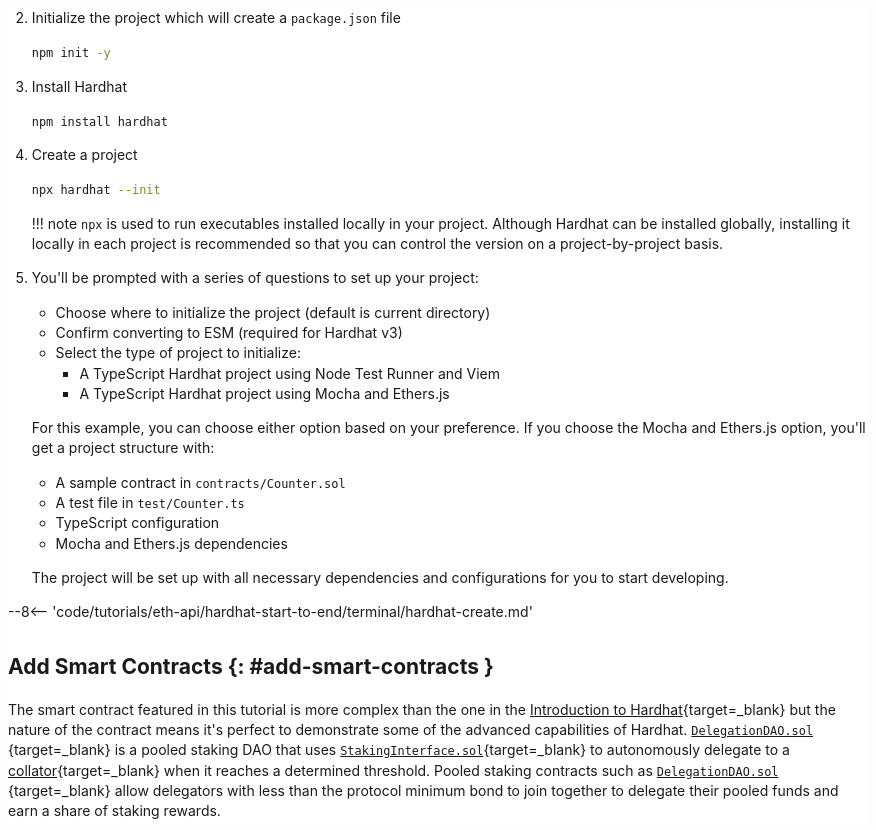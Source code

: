 2. Initialize the project which will create a `package.json` file

    ```bash
    npm init -y
    ```

3. Install Hardhat

    ```bash
    npm install hardhat
    ```

4. Create a project

    ```bash
    npx hardhat --init
    ```

    !!! note
        `npx` is used to run executables installed locally in your project. Although Hardhat can be installed globally, installing it locally in each project is recommended so that you can control the version on a project-by-project basis.

5. You'll be prompted with a series of questions to set up your project:

    - Choose where to initialize the project (default is current directory)
    - Confirm converting to ESM (required for Hardhat v3)
    - Select the type of project to initialize:
        - A TypeScript Hardhat project using Node Test Runner and Viem
        - A TypeScript Hardhat project using Mocha and Ethers.js

    For this example, you can choose either option based on your preference. If you choose the Mocha and Ethers.js option, you'll get a project structure with:
    
    - A sample contract in `contracts/Counter.sol`
    - A test file in `test/Counter.ts`
    - TypeScript configuration
    - Mocha and Ethers.js dependencies

    The project will be set up with all necessary dependencies and configurations for you to start developing.

--8<-- 'code/tutorials/eth-api/hardhat-start-to-end/terminal/hardhat-create.md'


## Add Smart Contracts {: #add-smart-contracts }

The smart contract featured in this tutorial is more complex than the one in the [Introduction to Hardhat](/builders/ethereum/dev-env/hardhat/){target=\_blank} but the nature of the contract means it's perfect to demonstrate some of the advanced capabilities of Hardhat. [`DelegationDAO.sol`](https://github.com/moonbeam-foundation/moonbeam-intro-course-resources/blob/main/delegation-dao-lesson-one/DelegationDAO.sol){target=\_blank} is a pooled staking DAO that uses [`StakingInterface.sol`](/builders/ethereum/precompiles/features/staking/){target=\_blank} to autonomously delegate to a [collator](/learn/platform/glossary/#collators){target=\_blank} when it reaches a determined threshold. Pooled staking contracts such as [`DelegationDAO.sol`](https://github.com/moonbeam-foundation/moonbeam-intro-course-resources/blob/main/delegation-dao-lesson-one/DelegationDAO.sol){target=\_blank} allow delegators with less than the protocol minimum bond to join together to delegate their pooled funds and earn a share of staking rewards.
